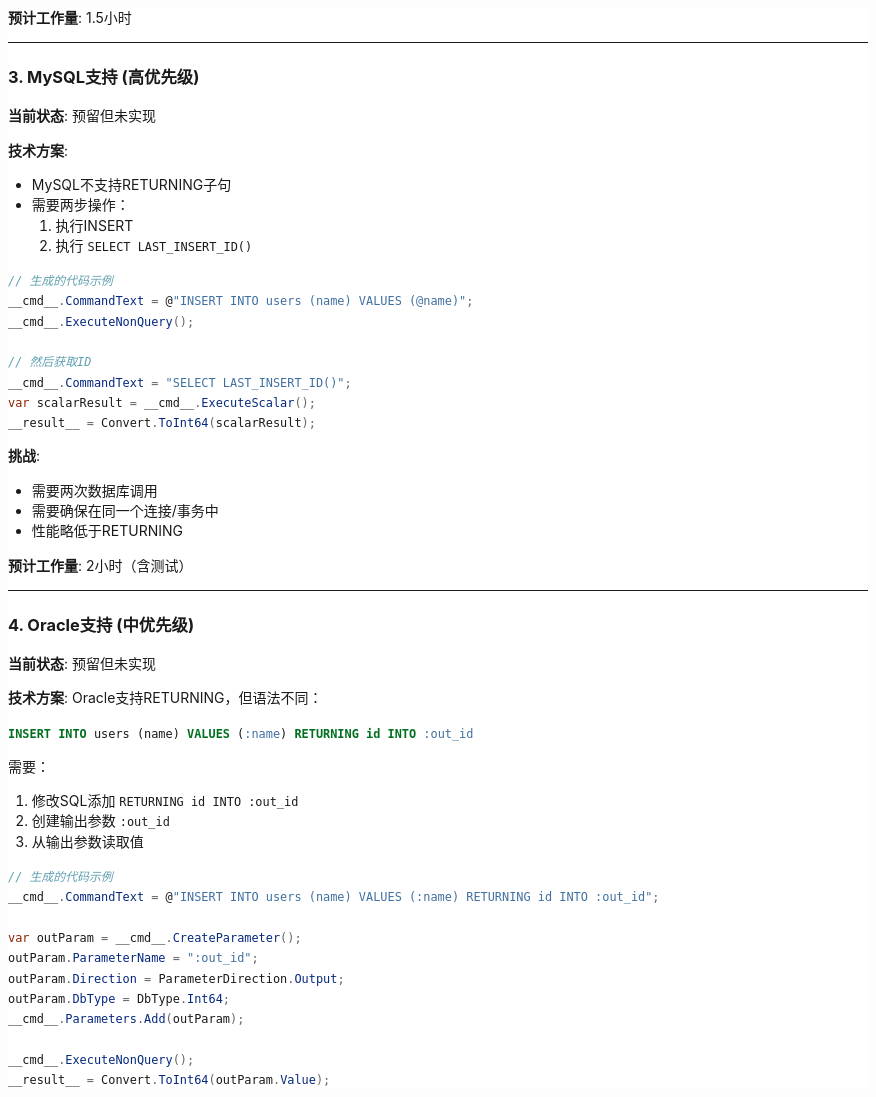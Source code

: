 **预计工作量**: 1.5小时

---

### 3. MySQL支持 (高优先级)
**当前状态**: 预留但未实现

**技术方案**:
- MySQL不支持RETURNING子句
- 需要两步操作：
  1. 执行INSERT
  2. 执行 `SELECT LAST_INSERT_ID()`
  
```csharp
// 生成的代码示例
__cmd__.CommandText = @"INSERT INTO users (name) VALUES (@name)";
__cmd__.ExecuteNonQuery();

// 然后获取ID
__cmd__.CommandText = "SELECT LAST_INSERT_ID()";
var scalarResult = __cmd__.ExecuteScalar();
__result__ = Convert.ToInt64(scalarResult);
```

**挑战**:
- 需要两次数据库调用
- 需要确保在同一个连接/事务中
- 性能略低于RETURNING

**预计工作量**: 2小时（含测试）

---

### 4. Oracle支持 (中优先级)
**当前状态**: 预留但未实现

**技术方案**:
Oracle支持RETURNING，但语法不同：

```sql
INSERT INTO users (name) VALUES (:name) RETURNING id INTO :out_id
```

需要：
1. 修改SQL添加 `RETURNING id INTO :out_id`
2. 创建输出参数 `:out_id`
3. 从输出参数读取值

```csharp
// 生成的代码示例
__cmd__.CommandText = @"INSERT INTO users (name) VALUES (:name) RETURNING id INTO :out_id";

var outParam = __cmd__.CreateParameter();
outParam.ParameterName = ":out_id";
outParam.Direction = ParameterDirection.Output;
outParam.DbType = DbType.Int64;
__cmd__.Parameters.Add(outParam);

__cmd__.ExecuteNonQuery();
__result__ = Convert.ToInt64(outParam.Value);
```
